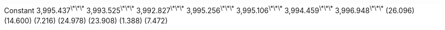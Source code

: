 <td>
</td>
<td>
</td>
<td>
</td>
<td>
</td>
<td>
</td>
</tr>
<tr>
<td style="text-align:left">
Constant
</td>
<td>
3,995.437<sup>\*\*\*</sup>
</td>
<td>
3,993.525<sup>\*\*\*</sup>
</td>
<td>
3,992.827<sup>\*\*\*</sup>
</td>
<td>
3,995.256<sup>\*\*\*</sup>
</td>
<td>
3,995.106<sup>\*\*\*</sup>
</td>
<td>
3,994.459<sup>\*\*\*</sup>
</td>
<td>
3,996.948<sup>\*\*\*</sup>
</td>
</tr>
<tr>
<td style="text-align:left">
</td>
<td>
(26.096)
</td>
<td>
(14.600)
</td>
<td>
(7.216)
</td>
<td>
(24.978)
</td>
<td>
(23.908)
</td>
<td>
(1.388)
</td>
<td>
(7.472)
</td>
</tr>
<tr>
<td style="text-align:left">